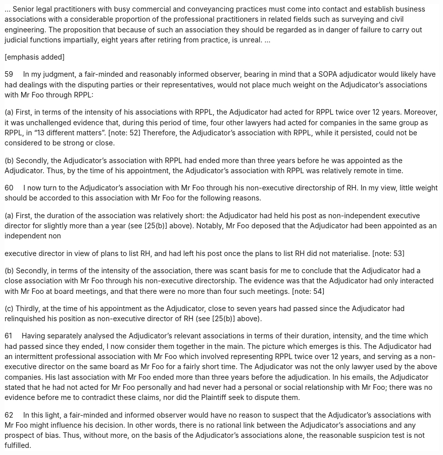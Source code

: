  ... Senior legal practitioners with busy commercial and conveyancing practices must come into contact and establish business associations with a considerable proportion of the professional practitioners in related fields such as surveying and civil engineering. The proposition that because of such an association they should be regarded as in danger of failure to carry out judicial functions impartially, eight years after retiring from practice, is unreal. ... 

 [emphasis added] 

59     In my judgment, a fair-minded and reasonably informed observer, bearing in mind that a SOPA adjudicator would likely have had dealings with the disputing parties or their representatives, would not place much weight on the Adjudicator’s associations with Mr Foo through RPPL: 

 (a) First, in terms of the intensity of his associations with RPPL, the Adjudicator had acted for RPPL twice over 12 years. Moreover, it was unchallenged evidence that, during this period of time, four other lawyers had acted for companies in the same group as RPPL, in “13 different matters”. [note: 52] Therefore, the Adjudicator’s association with RPPL, while it persisted, could not be considered to be strong or close. 

 (b) Secondly, the Adjudicator’s association with RPPL had ended more than three years before he was appointed as the Adjudicator. Thus, by the time of his appointment, the Adjudicator’s association with RPPL was relatively remote in time. 

60     I now turn to the Adjudicator’s association with Mr Foo through his non-executive directorship of RH. In my view, little weight should be accorded to this association with Mr Foo for the following reasons. 

 (a) First, the duration of the association was relatively short: the Adjudicator had held his post as non-independent executive director for slightly more than a year (see [25(b)] above). Notably, Mr Foo deposed that the Adjudicator had been appointed as an independent non


 executive director in view of plans to list RH, and had left his post once the plans to list RH did not materialise. [note: 53] 

 (b) Secondly, in terms of the intensity of the association, there was scant basis for me to conclude that the Adjudicator had a close association with Mr Foo through his non-executive directorship. The evidence was that the Adjudicator had only interacted with Mr Foo at board meetings, and that there were no more than four such meetings. [note: 54] 

 (c) Thirdly, at the time of his appointment as the Adjudicator, close to seven years had passed since the Adjudicator had relinquished his position as non-executive director of RH (see [25(b)] above). 

61     Having separately analysed the Adjudicator’s relevant associations in terms of their duration, intensity, and the time which had passed since they ended, I now consider them together in the main. The picture which emerges is this. The Adjudicator had an intermittent professional association with Mr Foo which involved representing RPPL twice over 12 years, and serving as a non-executive director on the same board as Mr Foo for a fairly short time. The Adjudicator was not the only lawyer used by the above companies. His last association with Mr Foo ended more than three years before the adjudication. In his emails, the Adjudicator stated that he had not acted for Mr Foo personally and had never had a personal or social relationship with Mr Foo; there was no evidence before me to contradict these claims, nor did the Plaintiff seek to dispute them. 

62     In this light, a fair-minded and informed observer would have no reason to suspect that the Adjudicator’s associations with Mr Foo might influence his decision. In other words, there is no rational link between the Adjudicator’s associations and any prospect of bias. Thus, without more, on the basis of the Adjudicator’s associations alone, the reasonable suspicion test is not fulfilled. 
